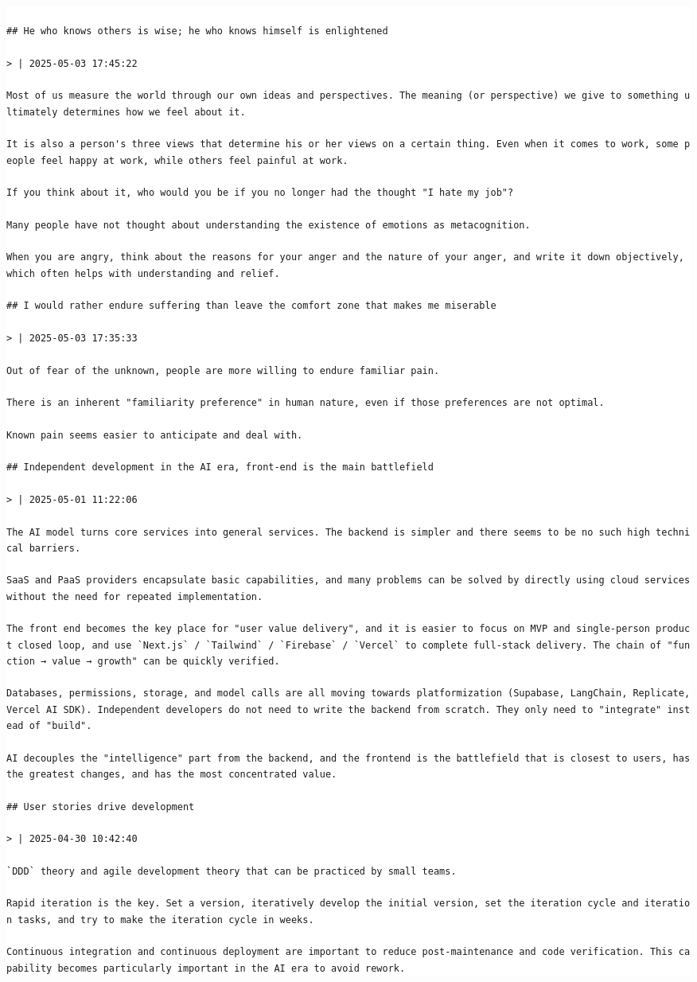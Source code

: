 ```

## He who knows others is wise; he who knows himself is enlightened

> | 2025-05-03 17:45:22

Most of us measure the world through our own ideas and perspectives. The meaning (or perspective) we give to something ultimately determines how we feel about it.

It is also a person's three views that determine his or her views on a certain thing. Even when it comes to work, some people feel happy at work, while others feel painful at work.

If you think about it, who would you be if you no longer had the thought "I hate my job"?

Many people have not thought about understanding the existence of emotions as metacognition.

When you are angry, think about the reasons for your anger and the nature of your anger, and write it down objectively, which often helps with understanding and relief.

## I would rather endure suffering than leave the comfort zone that makes me miserable

> | 2025-05-03 17:35:33

Out of fear of the unknown, people are more willing to endure familiar pain.

There is an inherent "familiarity preference" in human nature, even if those preferences are not optimal.

Known pain seems easier to anticipate and deal with.

## Independent development in the AI ​​era, front-end is the main battlefield

> | 2025-05-01 11:22:06

The AI ​​model turns core services into general services. The backend is simpler and there seems to be no such high technical barriers.

SaaS and PaaS providers encapsulate basic capabilities, and many problems can be solved by directly using cloud services without the need for repeated implementation.

The front end becomes the key place for "user value delivery", and it is easier to focus on MVP and single-person product closed loop, and use `Next.js` / `Tailwind` / `Firebase` / `Vercel` to complete full-stack delivery. The chain of "function → value → growth" can be quickly verified.

Databases, permissions, storage, and model calls are all moving towards platformization (Supabase, LangChain, Replicate, Vercel AI SDK). Independent developers do not need to write the backend from scratch. They only need to "integrate" instead of "build".

AI decouples the "intelligence" part from the backend, and the frontend is the battlefield that is closest to users, has the greatest changes, and has the most concentrated value.

## User stories drive development

> | 2025-04-30 10:42:40

`DDD` theory and agile development theory that can be practiced by small teams.

Rapid iteration is the key. Set a version, iteratively develop the initial version, set the iteration cycle and iteration tasks, and try to make the iteration cycle in weeks.

Continuous integration and continuous deployment are important to reduce post-maintenance and code verification. This capability becomes particularly important in the AI ​​era to avoid rework.

```